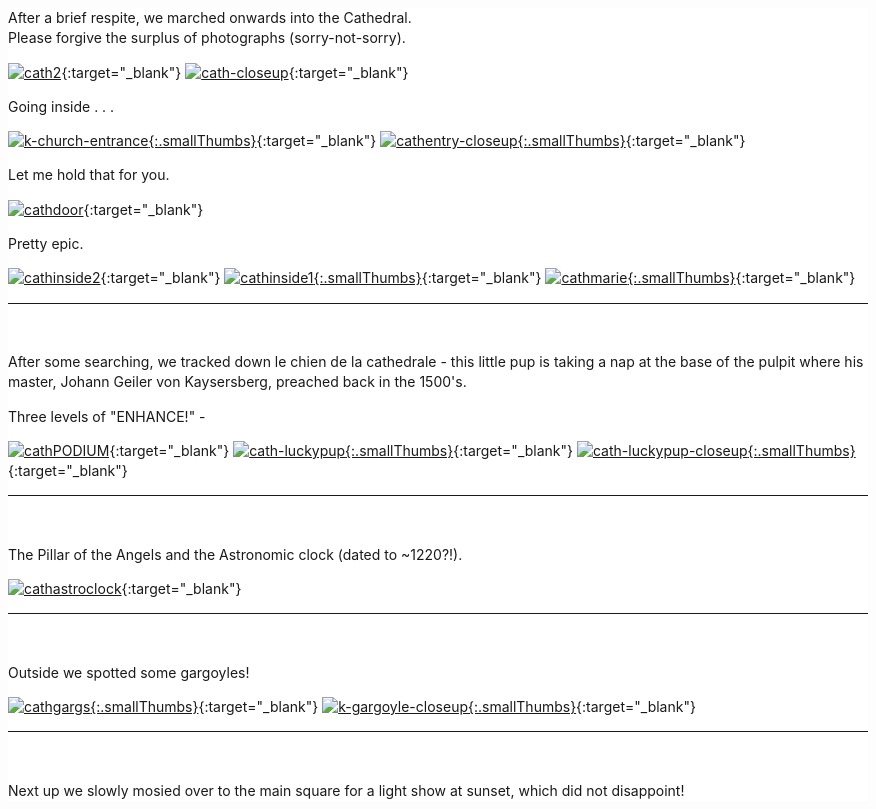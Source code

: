 After a brief respite, we marched onwards into the Cathedral. <br>
Please forgive the surplus of photographs (sorry-not-sorry).

[![cath2][cath2_image_resized]][cath2_image]{:target="_blank"}
[![cath-closeup][cath-closeup_image_resized]][cath-closeup_image]{:target="_blank"}

Going inside . . .

[![k-church-entrance][k-church-entrance_image_resized]{:.smallThumbs}][k-church-entrance_image]{:target="_blank"}
[![cathentry-closeup][cathentry-closeup_image_resized]{:.smallThumbs}][cathentry-closeup_image]{:target="_blank"}


Let me hold that for you.

[![cathdoor][cathdoor_image_resized]][cathdoor_image]{:target="_blank"}

Pretty epic.

[![cathinside2][cathinside2_image_resized]][cathinside2_image]{:target="_blank"}
[![cathinside1][cathinside1_image_resized]{:.smallThumbs}][cathinside1_image]{:target="_blank"}
[![cathmarie][cathmarie_image_resized]{:.smallThumbs}][cathmarie_image]{:target="_blank"}

--- 
<br>

After some searching, we tracked down le chien de la cathedrale - this little pup is taking a nap at the base of the pulpit where his master, Johann Geiler von Kaysersberg, preached back in the 1500's.

Three levels of "ENHANCE!" - 

[![cathPODIUM][cathPODIUM_image_resized]][cathPODIUM_image]{:target="_blank"}
[![cath-luckypup][cath-luckypup_image_resized]{:.smallThumbs}][cath-luckypup_image]{:target="_blank"}
[![cath-luckypup-closeup][cath-luckypup-closeup_image_resized]{:.smallThumbs}][cath-luckypup-closeup_image]{:target="_blank"}


--- 
<br>

The Pillar of the Angels and the Astronomic clock (dated to ~1220?!). 

[![cathastroclock][cathastroclock_image_resized]][cathastroclock_image]{:target="_blank"}

--- 
<br>

Outside we spotted some gargoyles!

[![cathgargs][cathgargs_image_resized]{:.smallThumbs}][cathgargs_image]{:target="_blank"}
[![k-gargoyle-closeup][k-gargoyle-closeup_image_resized]{:.smallThumbs}][k-gargoyle-closeup_image]{:target="_blank"}

--- 
<br>

Next up we slowly mosied over to the main square for a light show at sunset, which did not disappoint!


[k-towersfromtop_image_resized]: https://filedn.com/laDhrvFbMCaQeUUeqc8SpMB/2022-12-21/output/resize_20221221_000003_k-towersfromtop.jpg
[k-towersfromtop_image]: https://filedn.com/laDhrvFbMCaQeUUeqc8SpMB/2022-12-21/20221221_000003_k-towersfromtop.jpg
[k-hotel-ele_image_resized]: https://filedn.com/laDhrvFbMCaQeUUeqc8SpMB/2022-12-21/output/resize_20221221_000004_k-hotel-ele.jpg
[k-hotel-ele_image]: https://filedn.com/laDhrvFbMCaQeUUeqc8SpMB/2022-12-21/20221221_000004_k-hotel-ele.jpg
[k-hermes-window_image_resized]: https://filedn.com/laDhrvFbMCaQeUUeqc8SpMB/2022-12-21/output/resize_20221221_000006_k-hermes-window.jpg
[k-hermes-window_image]: https://filedn.com/laDhrvFbMCaQeUUeqc8SpMB/2022-12-21/20221221_000006_k-hermes-window.jpg
[k-gargoyle-closeup_image_resized]: https://filedn.com/laDhrvFbMCaQeUUeqc8SpMB/2022-12-21/output/resize_20221221_000008_k-gargoyle-closeup.jpg
[k-gargoyle-closeup_image]: https://filedn.com/laDhrvFbMCaQeUUeqc8SpMB/2022-12-21/20221221_000008_k-gargoyle-closeup.jpg
[k-hermes_image_resized]: https://filedn.com/laDhrvFbMCaQeUUeqc8SpMB/2022-12-21/output/resize_20221221_000016_k-hermes.jpg
[k-hermes_image]: https://filedn.com/laDhrvFbMCaQeUUeqc8SpMB/2022-12-21/20221221_000016_k-hermes.jpg
[k-church-at-night_image_resized]: https://filedn.com/laDhrvFbMCaQeUUeqc8SpMB/2022-12-21/output/resize_20221221_000022_k-church-at-night.jpg
[k-church-at-night_image]: https://filedn.com/laDhrvFbMCaQeUUeqc8SpMB/2022-12-21/20221221_000022_k-church-at-night.jpg
[k-vinchaud_image_resized]: https://filedn.com/laDhrvFbMCaQeUUeqc8SpMB/2022-12-21/output/resize_20221221_000023_k-vinchaud.jpg
[k-vinchaud_image]: https://filedn.com/laDhrvFbMCaQeUUeqc8SpMB/2022-12-21/20221221_000023_k-vinchaud.jpg
[k-church-entrance_image_resized]: https://filedn.com/laDhrvFbMCaQeUUeqc8SpMB/2022-12-21/output/resize_20221221_000025_k-church-entrance.jpg
[k-church-entrance_image]: https://filedn.com/laDhrvFbMCaQeUUeqc8SpMB/2022-12-21/20221221_000025_k-church-entrance.jpg
[k-letusout_image_resized]: https://filedn.com/laDhrvFbMCaQeUUeqc8SpMB/2022-12-21/output/resize_20221221_000031_k-letusout.jpg
[k-letusout_image]: https://filedn.com/laDhrvFbMCaQeUUeqc8SpMB/2022-12-21/20221221_000031_k-letusout.jpg
[k-hotel-room2_image_resized]: https://filedn.com/laDhrvFbMCaQeUUeqc8SpMB/2022-12-21/output/resize_20221221_000032_k-hotel-room2.jpg
[k-hotel-room2_image]: https://filedn.com/laDhrvFbMCaQeUUeqc8SpMB/2022-12-21/20221221_000032_k-hotel-room2.jpg
[rosti]: https://filedn.com/laDhrvFbMCaQeUUeqc8SpMB/2022-12-21/20221221_131426_rosti.gif
[trainstation1_image_resized]: https://filedn.com/laDhrvFbMCaQeUUeqc8SpMB/2022-12-21/output/resize_20221221_094200_trainstation1.jpg
[trainstation1_image]: https://filedn.com/laDhrvFbMCaQeUUeqc8SpMB/2022-12-21/20221221_094200_trainstation1.jpg
[trainstation2_image_resized]: https://filedn.com/laDhrvFbMCaQeUUeqc8SpMB/2022-12-21/output/resize_20221221_094536_trainstation2.jpg
[trainstation2_image]: https://filedn.com/laDhrvFbMCaQeUUeqc8SpMB/2022-12-21/20221221_094536_trainstation2.jpg
[trainline_image_resized]: https://filedn.com/laDhrvFbMCaQeUUeqc8SpMB/2022-12-21/output/resize_20221221_094620_trainline.jpg
[trainline_image]: https://filedn.com/laDhrvFbMCaQeUUeqc8SpMB/2022-12-21/20221221_094620_trainline.jpg
[dk_image_resized]: https://filedn.com/laDhrvFbMCaQeUUeqc8SpMB/2022-12-21/output/resize_20221221_120310_dk.jpg
[dk_image]: https://filedn.com/laDhrvFbMCaQeUUeqc8SpMB/2022-12-21/20221221_120310_dk.jpg
[buildingart1_image_resized]: https://filedn.com/laDhrvFbMCaQeUUeqc8SpMB/2022-12-21/output/resize_20221221_121122_buildingart1.jpg
[buildingart1_image]: https://filedn.com/laDhrvFbMCaQeUUeqc8SpMB/2022-12-21/20221221_121122_buildingart1.jpg
[buildingart2_image_resized]: https://filedn.com/laDhrvFbMCaQeUUeqc8SpMB/2022-12-21/output/resize_20221221_121223_buildingart2.jpg
[buildingart2_image]: https://filedn.com/laDhrvFbMCaQeUUeqc8SpMB/2022-12-21/20221221_121223_buildingart2.jpg
[buildingart3_image_resized]: https://filedn.com/laDhrvFbMCaQeUUeqc8SpMB/2022-12-21/output/resize_20221221_121236_buildingart3.jpg
[buildingart3_image]: https://filedn.com/laDhrvFbMCaQeUUeqc8SpMB/2022-12-21/20221221_121236_buildingart3.jpg
[buildingart4_image_resized]: https://filedn.com/laDhrvFbMCaQeUUeqc8SpMB/2022-12-21/output/resize_20221221_121349_buildingart4.jpg
[buildingart4_image]: https://filedn.com/laDhrvFbMCaQeUUeqc8SpMB/2022-12-21/20221221_121349_buildingart4.jpg
[towers1_image_resized]: https://filedn.com/laDhrvFbMCaQeUUeqc8SpMB/2022-12-21/output/resize_20221221_121558_towers1.jpg
[towers1_image]: https://filedn.com/laDhrvFbMCaQeUUeqc8SpMB/2022-12-21/20221221_121558_towers1.jpg
[creepystatues1_image_resized]: https://filedn.com/laDhrvFbMCaQeUUeqc8SpMB/2022-12-21/output/resize_20221221_121808_creepystatues1.jpg
[creepystatues1_image]: https://filedn.com/laDhrvFbMCaQeUUeqc8SpMB/2022-12-21/20221221_121808_creepystatues1.jpg
[creepystatues2_image_resized]: https://filedn.com/laDhrvFbMCaQeUUeqc8SpMB/2022-12-21/output/resize_20221221_121822_creepystatues2.jpg
[creepystatues2_image]: https://filedn.com/laDhrvFbMCaQeUUeqc8SpMB/2022-12-21/20221221_121822_creepystatues2.jpg
[creepystatues3_image_resized]: https://filedn.com/laDhrvFbMCaQeUUeqc8SpMB/2022-12-21/output/resize_20221221_121843_creepystatues3.jpg
[creepystatues3_image]: https://filedn.com/laDhrvFbMCaQeUUeqc8SpMB/2022-12-21/20221221_121843_creepystatues3.jpg
[creepystatues4_image_resized]: https://filedn.com/laDhrvFbMCaQeUUeqc8SpMB/2022-12-21/output/resize_20221221_121914_creepystatues4.jpg
[creepystatues4_image]: https://filedn.com/laDhrvFbMCaQeUUeqc8SpMB/2022-12-21/20221221_121914_creepystatues4.jpg
[towers2_image_resized]: https://filedn.com/laDhrvFbMCaQeUUeqc8SpMB/2022-12-21/output/resize_20221221_122249_towers2.jpg
[towers2_image]: https://filedn.com/laDhrvFbMCaQeUUeqc8SpMB/2022-12-21/20221221_122249_towers2.jpg
[creepy-statue-building_image_resized]: https://filedn.com/laDhrvFbMCaQeUUeqc8SpMB/2022-12-21/output/resize_20221221_123150_creepy-statue-building.jpg
[creepy-statue-building_image]: https://filedn.com/laDhrvFbMCaQeUUeqc8SpMB/2022-12-21/20221221_123150_creepy-statue-building.jpg
[towercloseup_image_resized]: https://filedn.com/laDhrvFbMCaQeUUeqc8SpMB/2022-12-21/output/resize_20221221_123155_towercloseup.jpg
[towercloseup_image]: https://filedn.com/laDhrvFbMCaQeUUeqc8SpMB/2022-12-21/20221221_123155_towercloseup.jpg
[duckbuilding_image_resized]: https://filedn.com/laDhrvFbMCaQeUUeqc8SpMB/2022-12-21/output/resize_20221221_123233_duckbuilding.jpg
[duckbuilding_image]: https://filedn.com/laDhrvFbMCaQeUUeqc8SpMB/2022-12-21/20221221_123233_duckbuilding.jpg
[duckintruder_image_resized]: https://filedn.com/laDhrvFbMCaQeUUeqc8SpMB/2022-12-21/output/resize_20221221_123251_duckintruder.jpg
[duckintruder_image]: https://filedn.com/laDhrvFbMCaQeUUeqc8SpMB/2022-12-21/20221221_123251_duckintruder.jpg
[strasboots_image_resized]: https://filedn.com/laDhrvFbMCaQeUUeqc8SpMB/2022-12-21/output/resize_20221221_125920_strasboots.jpg
[strasboots_image]: https://filedn.com/laDhrvFbMCaQeUUeqc8SpMB/2022-12-21/20221221_125920_strasboots.jpg
[tarte-flambee_image_resized]: https://filedn.com/laDhrvFbMCaQeUUeqc8SpMB/2022-12-21/output/resize_20221221_131521_tarte-flambee.jpg
[tarte-flambee_image]: https://filedn.com/laDhrvFbMCaQeUUeqc8SpMB/2022-12-21/20221221_131521_tarte-flambee.jpg
[cath1_image_resized]: https://filedn.com/laDhrvFbMCaQeUUeqc8SpMB/2022-12-21/output/resize_20221221_141335_cath1.jpg
[cath1_image]: https://filedn.com/laDhrvFbMCaQeUUeqc8SpMB/2022-12-21/20221221_141335_cath1.jpg
[cath2_image_resized]: https://filedn.com/laDhrvFbMCaQeUUeqc8SpMB/2022-12-21/output/resize_20221221_141438_cath2.jpg
[cath2_image]: https://filedn.com/laDhrvFbMCaQeUUeqc8SpMB/2022-12-21/20221221_141438_cath2.jpg
[cath-closeup_image_resized]: https://filedn.com/laDhrvFbMCaQeUUeqc8SpMB/2022-12-21/output/resize_20221221_142306_cath-closeup.jpg
[cath-closeup_image]: https://filedn.com/laDhrvFbMCaQeUUeqc8SpMB/2022-12-21/20221221_142306_cath-closeup.jpg
[cath3_image_resized]: https://filedn.com/laDhrvFbMCaQeUUeqc8SpMB/2022-12-21/output/resize_20221221_142423_cath3.jpg
[cath3_image]: https://filedn.com/laDhrvFbMCaQeUUeqc8SpMB/2022-12-21/20221221_142423_cath3.jpg
[cath4_image_resized]: https://filedn.com/laDhrvFbMCaQeUUeqc8SpMB/2022-12-21/output/resize_20221221_142557_cath4.jpg
[cath4_image]: https://filedn.com/laDhrvFbMCaQeUUeqc8SpMB/2022-12-21/20221221_142557_cath4.jpg
[hotelroom_image_resized]: https://filedn.com/laDhrvFbMCaQeUUeqc8SpMB/2022-12-21/output/resize_20221221_142635_hotelroom.jpg
[hotelroom_image]: https://filedn.com/laDhrvFbMCaQeUUeqc8SpMB/2022-12-21/20221221_142635_hotelroom.jpg
[cath5_image_resized]: https://filedn.com/laDhrvFbMCaQeUUeqc8SpMB/2022-12-21/output/resize_20221221_142916_cath5.jpg
[cath5_image]: https://filedn.com/laDhrvFbMCaQeUUeqc8SpMB/2022-12-21/20221221_142916_cath5.jpg
[cathdoor_image_resized]: https://filedn.com/laDhrvFbMCaQeUUeqc8SpMB/2022-12-21/output/resize_20221221_151521_cathdoor.jpg
[cathdoor_image]: https://filedn.com/laDhrvFbMCaQeUUeqc8SpMB/2022-12-21/20221221_151521_cathdoor.jpg
[cathinside1_image_resized]: https://filedn.com/laDhrvFbMCaQeUUeqc8SpMB/2022-12-21/output/resize_20221221_151623_cathinside1.jpg
[cathinside1_image]: https://filedn.com/laDhrvFbMCaQeUUeqc8SpMB/2022-12-21/20221221_151623_cathinside1.jpg
[cathmarie_image_resized]: https://filedn.com/laDhrvFbMCaQeUUeqc8SpMB/2022-12-21/output/resize_20221221_151718_cathmarie.jpg
[cathmarie_image]: https://filedn.com/laDhrvFbMCaQeUUeqc8SpMB/2022-12-21/20221221_151718_cathmarie.jpg
[cathinside2_image_resized]: https://filedn.com/laDhrvFbMCaQeUUeqc8SpMB/2022-12-21/output/resize_20221221_152028_cathinside2.jpg
[cathinside2_image]: https://filedn.com/laDhrvFbMCaQeUUeqc8SpMB/2022-12-21/20221221_152028_cathinside2.jpg
[cathastroclock_image_resized]: https://filedn.com/laDhrvFbMCaQeUUeqc8SpMB/2022-12-21/output/resize_20221221_152212_cathastroclock.jpg
[cathastroclock_image]: https://filedn.com/laDhrvFbMCaQeUUeqc8SpMB/2022-12-21/20221221_152212_cathastroclock.jpg
[cathgargs_image_resized]: https://filedn.com/laDhrvFbMCaQeUUeqc8SpMB/2022-12-21/output/resize_20221221_152622_cathgargs.jpg
[cathgargs_image]: https://filedn.com/laDhrvFbMCaQeUUeqc8SpMB/2022-12-21/20221221_152622_cathgargs.jpg
[cath-luckypup_image_resized]: https://filedn.com/laDhrvFbMCaQeUUeqc8SpMB/2022-12-21/output/resize_20221221_153453_cath-luckypup.jpg
[cath-luckypup_image]: https://filedn.com/laDhrvFbMCaQeUUeqc8SpMB/2022-12-21/20221221_153453_cath-luckypup.jpg
[cath-luckypup-closeup_image_resized]: https://filedn.com/laDhrvFbMCaQeUUeqc8SpMB/2022-12-21/output/resize_20221221_153504_cath-luckypup-closeup.jpg
[cath-luckypup-closeup_image]: https://filedn.com/laDhrvFbMCaQeUUeqc8SpMB/2022-12-21/20221221_153504_cath-luckypup-closeup.jpg
[cathPODIUM_image_resized]: https://filedn.com/laDhrvFbMCaQeUUeqc8SpMB/2022-12-21/output/resize_20221221_153516_cathPODIUM.jpg
[cathPODIUM_image]: https://filedn.com/laDhrvFbMCaQeUUeqc8SpMB/2022-12-21/20221221_153516_cathPODIUM.jpg
[cathentry_image_resized]: https://filedn.com/laDhrvFbMCaQeUUeqc8SpMB/2022-12-21/output/resize_20221221_153812_cathentry.jpg
[cathentry_image]: https://filedn.com/laDhrvFbMCaQeUUeqc8SpMB/2022-12-21/20221221_153812_cathentry.jpg
[cathentry-closeup_image_resized]: https://filedn.com/laDhrvFbMCaQeUUeqc8SpMB/2022-12-21/output/resize_20221221_153820_cathentry-closeup.jpg
[cathentry-closeup_image]: https://filedn.com/laDhrvFbMCaQeUUeqc8SpMB/2022-12-21/20221221_153820_cathentry-closeup.jpg
[lilbud_image_resized]: https://filedn.com/laDhrvFbMCaQeUUeqc8SpMB/2022-12-21/output/resize_20221221_161601_lilbud.jpg
[lilbud_image]: https://filedn.com/laDhrvFbMCaQeUUeqc8SpMB/2022-12-21/20221221_161601_lilbud.jpg
[cathfromalley_image_resized]: https://filedn.com/laDhrvFbMCaQeUUeqc8SpMB/2022-12-21/output/resize_20221221_162612_cathfromalley.jpg
[cathfromalley_image]: https://filedn.com/laDhrvFbMCaQeUUeqc8SpMB/2022-12-21/20221221_162612_cathfromalley.jpg
[monstre_image_resized]: https://filedn.com/laDhrvFbMCaQeUUeqc8SpMB/2022-12-21/output/resize_20221221_162635_monstre.jpg
[monstre_image]: https://filedn.com/laDhrvFbMCaQeUUeqc8SpMB/2022-12-21/20221221_162635_monstre.jpg
[youarehere_image_resized]: https://filedn.com/laDhrvFbMCaQeUUeqc8SpMB/2022-12-21/output/resize_20221221_162647_youarehere.jpg
[youarehere_image]: https://filedn.com/laDhrvFbMCaQeUUeqc8SpMB/2022-12-21/20221221_162647_youarehere.jpg
[beautiful-cow_image_resized]: https://filedn.com/laDhrvFbMCaQeUUeqc8SpMB/2022-12-21/output/resize_20221221_163007_beautiful-cow.jpg
[beautiful-cow_image]: https://filedn.com/laDhrvFbMCaQeUUeqc8SpMB/2022-12-21/20221221_163007_beautiful-cow.jpg
[xmasdemon_image_resized]: https://filedn.com/laDhrvFbMCaQeUUeqc8SpMB/2022-12-21/output/resize_20221221_163911_xmasdemon.jpg
[xmasdemon_image]: https://filedn.com/laDhrvFbMCaQeUUeqc8SpMB/2022-12-21/20221221_163911_xmasdemon.jpg
[tree-before_image_resized]: https://filedn.com/laDhrvFbMCaQeUUeqc8SpMB/2022-12-21/output/resize_20221221_165435_tree-before.jpg
[tree-before_image]: https://filedn.com/laDhrvFbMCaQeUUeqc8SpMB/2022-12-21/20221221_165435_tree-before.jpg
[tree-after_image_resized]: https://filedn.com/laDhrvFbMCaQeUUeqc8SpMB/2022-12-21/output/resize_20221221_170557_tree-after.jpg
[tree-after_image]: https://filedn.com/laDhrvFbMCaQeUUeqc8SpMB/2022-12-21/20221221_170557_tree-after.jpg
[lafayette_image_resized]: https://filedn.com/laDhrvFbMCaQeUUeqc8SpMB/2022-12-21/output/resize_20221221_171749_lafayette.jpg
[lafayette_image]: https://filedn.com/laDhrvFbMCaQeUUeqc8SpMB/2022-12-21/20221221_171749_lafayette.jpg
[tintinobelisk_image_resized]: https://filedn.com/laDhrvFbMCaQeUUeqc8SpMB/2022-12-21/output/resize_20221221_172414_tintinobelisk.jpg
[tintinobelisk_image]: https://filedn.com/laDhrvFbMCaQeUUeqc8SpMB/2022-12-21/20221221_172414_tintinobelisk.jpg
[petite-france_image_resized]: https://filedn.com/laDhrvFbMCaQeUUeqc8SpMB/2022-12-21/output/resize_20221221_192358_petite-france.jpg
[petite-france_image]: https://filedn.com/laDhrvFbMCaQeUUeqc8SpMB/2022-12-21/20221221_192358_petite-france.jpg
[waterview1_image_resized]: https://filedn.com/laDhrvFbMCaQeUUeqc8SpMB/2022-12-21/output/resize_20221221_194903_waterview1.jpg
[waterview1_image]: https://filedn.com/laDhrvFbMCaQeUUeqc8SpMB/2022-12-21/20221221_194903_waterview1.jpg
[waterview2_image_resized]: https://filedn.com/laDhrvFbMCaQeUUeqc8SpMB/2022-12-21/output/resize_20221221_194951_waterview2.jpg
[waterview2_image]: https://filedn.com/laDhrvFbMCaQeUUeqc8SpMB/2022-12-21/20221221_194951_waterview2.jpg
[stork-art_image_resized]: https://filedn.com/laDhrvFbMCaQeUUeqc8SpMB/2022-12-21/output/resize_20221221_203956_stork-art.jpg
[stork-art_image]: https://filedn.com/laDhrvFbMCaQeUUeqc8SpMB/2022-12-21/20221221_203956_stork-art.jpg
[barrel-lights_image_resized]: https://filedn.com/laDhrvFbMCaQeUUeqc8SpMB/2022-12-21/output/resize_20221221_205249_barrel-lights.jpg
[barrel-lights_image]: https://filedn.com/laDhrvFbMCaQeUUeqc8SpMB/2022-12-21/20221221_205249_barrel-lights.jpg
[boeuf-b_image_resized]: https://filedn.com/laDhrvFbMCaQeUUeqc8SpMB/2022-12-21/output/resize_20221221_214414_boeuf-b.jpg
[boeuf-b_image]: https://filedn.com/laDhrvFbMCaQeUUeqc8SpMB/2022-12-21/20221221_214414_boeuf-b.jpg
[froglegs1_image_resized]: https://filedn.com/laDhrvFbMCaQeUUeqc8SpMB/2022-12-21/output/resize_20221221_214532_froglegs1.jpg
[froglegs1_image]: https://filedn.com/laDhrvFbMCaQeUUeqc8SpMB/2022-12-21/20221221_214532_froglegs1.jpg
[froglegs2_image_resized]: https://filedn.com/laDhrvFbMCaQeUUeqc8SpMB/2022-12-21/output/resize_20221221_215753_froglegs2.jpg
[froglegs2_image]: https://filedn.com/laDhrvFbMCaQeUUeqc8SpMB/2022-12-21/20221221_215753_froglegs2.jpg
[barrel-art_image_resized]: https://filedn.com/laDhrvFbMCaQeUUeqc8SpMB/2022-12-21/output/resize_20221221_224735_barrel-art.jpg
[barrel-art_image]: https://filedn.com/laDhrvFbMCaQeUUeqc8SpMB/2022-12-21/20221221_224735_barrel-art.jpg
[haul-pt1_image_resized]: https://filedn.com/laDhrvFbMCaQeUUeqc8SpMB/2022-12-21/output/resize_20221221_230202_haul-pt1.jpg
[haul-pt1_image]: https://filedn.com/laDhrvFbMCaQeUUeqc8SpMB/2022-12-21/20221221_230202_haul-pt1.jpg
[haul-pt2_image_resized]: https://filedn.com/laDhrvFbMCaQeUUeqc8SpMB/2022-12-21/output/resize_20221221_231001_haul-pt2.jpg
[haul-pt2_image]: https://filedn.com/laDhrvFbMCaQeUUeqc8SpMB/2022-12-21/20221221_231001_haul-pt2.jpg
[les-prudes_image_resized]: https://filedn.com/laDhrvFbMCaQeUUeqc8SpMB/2022-12-21/output/resize_20221222_113849_les-prudes.jpg
[les-prudes_image]: https://filedn.com/laDhrvFbMCaQeUUeqc8SpMB/2022-12-21/20221222_113849_les-prudes.jpg
[vin-chaud_image_resized]: https://filedn.com/laDhrvFbMCaQeUUeqc8SpMB/2022-12-21/output/resize_20221222_120250_vin-chaud.jpg
[vin-chaud_image]: https://filedn.com/laDhrvFbMCaQeUUeqc8SpMB/2022-12-21/20221222_120250_vin-chaud.jpg
[santa-sketchy_image_resized]: https://filedn.com/laDhrvFbMCaQeUUeqc8SpMB/2022-12-21/output/resize_20221222_121659_santa-sketchy.jpg
[santa-sketchy_image]: https://filedn.com/laDhrvFbMCaQeUUeqc8SpMB/2022-12-21/20221222_121659_santa-sketchy.jpg
[hermes_image_resized]: https://filedn.com/laDhrvFbMCaQeUUeqc8SpMB/2022-12-21/output/resize_20221222_121946_hermes.jpg
[hermes_image]: https://filedn.com/laDhrvFbMCaQeUUeqc8SpMB/2022-12-21/20221222_121946_hermes.jpg
[Spätzle_image_resized]: https://filedn.com/laDhrvFbMCaQeUUeqc8SpMB/2022-12-21/output/resize_20221222_125939_Spätzle.jpg
[Spätzle_image]: https://filedn.com/laDhrvFbMCaQeUUeqc8SpMB/2022-12-21/20221222_125939_Spätzle.jpg
[waterfront1_image_resized]: https://filedn.com/laDhrvFbMCaQeUUeqc8SpMB/2022-12-21/output/resize_20221222_131705_waterfront1.jpg
[waterfront1_image]: https://filedn.com/laDhrvFbMCaQeUUeqc8SpMB/2022-12-21/20221222_131705_waterfront1.jpg
[waterfront2_image_resized]: https://filedn.com/laDhrvFbMCaQeUUeqc8SpMB/2022-12-21/output/resize_20221222_131956_waterfront2.jpg
[waterfront2_image]: https://filedn.com/laDhrvFbMCaQeUUeqc8SpMB/2022-12-21/20221222_131956_waterfront2.jpg
[waterfront3_image_resized]: https://filedn.com/laDhrvFbMCaQeUUeqc8SpMB/2022-12-21/output/resize_20221222_132553_waterfront3.jpg
[waterfront3_image]: https://filedn.com/laDhrvFbMCaQeUUeqc8SpMB/2022-12-21/20221222_132553_waterfront3.jpg
[loiseau1_image_resized]: https://filedn.com/laDhrvFbMCaQeUUeqc8SpMB/2022-12-21/output/resize_20221222_134545_loiseau1.jpg
[loiseau1_image]: https://filedn.com/laDhrvFbMCaQeUUeqc8SpMB/2022-12-21/20221222_134545_loiseau1.jpg
[leoiseau2_image_resized]: https://filedn.com/laDhrvFbMCaQeUUeqc8SpMB/2022-12-21/output/resize_20221222_134636_leoiseau2.jpg
[leoiseau2_image]: https://filedn.com/laDhrvFbMCaQeUUeqc8SpMB/2022-12-21/20221222_134636_leoiseau2.jpg
[haul-pt3_image_resized]: https://filedn.com/laDhrvFbMCaQeUUeqc8SpMB/2022-12-21/output/resize_20221222_135634_haul-pt3.jpg
[haul-pt3_image]: https://filedn.com/laDhrvFbMCaQeUUeqc8SpMB/2022-12-21/20221222_135634_haul-pt3.jpg
[silly-animals_image_resized]: https://filedn.com/laDhrvFbMCaQeUUeqc8SpMB/2022-12-21/output/resize_20221222_150157_silly-animals.jpg
[silly-animals_image]: https://filedn.com/laDhrvFbMCaQeUUeqc8SpMB/2022-12-21/20221222_150157_silly-animals.jpg
[eu-parliament_image_resized]: https://filedn.com/laDhrvFbMCaQeUUeqc8SpMB/2022-12-21/output/resize_20221222_161616_eu-parliament.jpg
[eu-parliament_image]: https://filedn.com/laDhrvFbMCaQeUUeqc8SpMB/2022-12-21/20221222_161616_eu-parliament.jpg
[busy-busy_image_resized]: https://filedn.com/laDhrvFbMCaQeUUeqc8SpMB/2022-12-21/output/resize_20221222_164815_busy-busy.jpg
[busy-busy_image]: https://filedn.com/laDhrvFbMCaQeUUeqc8SpMB/2022-12-21/20221222_164815_busy-busy.jpg
[church-litup_image_resized]: https://filedn.com/laDhrvFbMCaQeUUeqc8SpMB/2022-12-21/output/resize_20221222_182559_church-litup.jpg
[church-litup_image]: https://filedn.com/laDhrvFbMCaQeUUeqc8SpMB/2022-12-21/20221222_182559_church-litup.jpg
[weinies_image_resized]: https://filedn.com/laDhrvFbMCaQeUUeqc8SpMB/2022-12-21/output/resize_20221222_183423_weinies.jpg
[weinies_image]: https://filedn.com/laDhrvFbMCaQeUUeqc8SpMB/2022-12-21/20221222_183423_weinies.jpg
[hotel-inside_image_resized]: https://filedn.com/laDhrvFbMCaQeUUeqc8SpMB/2022-12-21/output/resize_20221222_184413_hotel-inside.jpg
[hotel-inside_image]: https://filedn.com/laDhrvFbMCaQeUUeqc8SpMB/2022-12-21/20221222_184413_hotel-inside.jpg
[vin-chaud-glasses_image_resized]: https://filedn.com/laDhrvFbMCaQeUUeqc8SpMB/2022-12-21/output/resize_20221222_233711_vin-chaud-glasses.jpg
[vin-chaud-glasses_image]: https://filedn.com/laDhrvFbMCaQeUUeqc8SpMB/2022-12-21/20221222_233711_vin-chaud-glasses.jpg